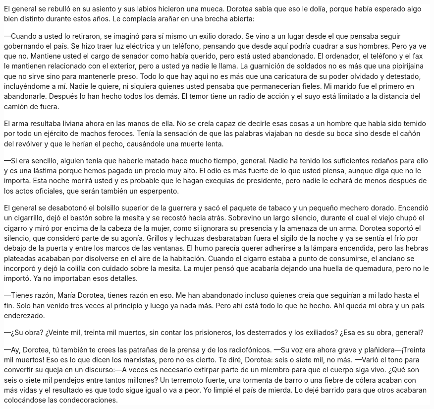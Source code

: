 El general se rebulló en su asiento y sus labios hicieron una mueca. Dorotea
sabía que eso le dolía, porque había esperado algo bien distinto durante
estos años. Le complacía arañar en una brecha abierta:

—Cuando a usted lo retiraron, se imaginó para sí mismo un exilio dorado. Se
vino a un lugar desde el que pensaba seguir gobernando el país. Se hizo traer
luz eléctrica y un teléfono, pensando que desde aquí podría cuadrar a sus
hombres. Pero ya ve que no. Mantiene usted el cargo de senador como había
querido, pero está usted abandonado. El ordenador, el teléfono y el fax le
mantienen relacionado con el exterior, pero a usted ya nadie le llama. La
guarnición de soldados no es más que una pipirijaina que no sirve sino para
mantenerle preso. Todo lo que hay aquí no es más que una caricatura de su
poder olvidado y detestado, incluyéndome a mí. Nadie le quiere, ni siquiera
quienes usted pensaba que permanecerían fieles. Mi marido fue el primero en
abandonarle. Después lo han hecho todos los demás. El temor tiene un radio de
acción y el suyo está limitado a la distancia del camión de fuera.

El arma resultaba liviana ahora en las manos de ella. No se creía capaz de
decirle esas cosas a un hombre que había sido temido por todo un ejército de
machos feroces. Tenía la sensación de que las palabras viajaban no desde su
boca sino desde el cañón del revólver y que le herían el pecho, causándole
una muerte lenta.

—Si era sencillo, alguien tenía que haberle matado hace mucho tiempo,
general. Nadie ha tenido los suficientes redaños para ello y es una lástima
porque hemos pagado un precio muy alto. El odio es más fuerte de lo que usted
piensa, aunque diga que no le importa. Esta noche morirá usted y es probable
que le hagan exequias de presidente, pero nadie le echará de menos después de
los actos oficiales, que serán también un esperpento.

El general se desabotonó el bolsillo superior de la guerrera y sacó el
paquete de tabaco y un pequeño mechero dorado. Encendió un cigarrillo, dejó
el bastón sobre la mesita y se recostó hacia atrás. Sobrevino un largo
silencio, durante el cual el viejo chupó el cigarro y miró por encima de la
cabeza de la mujer, como si ignorara su presencia y la amenaza de un arma.
Dorotea soportó el silencio, que consideró parte de su agonía. Grillos y
lechuzas desbarataban fuera el sigilo de la noche y ya se sentía el frío por
debajo de la puerta y entre los marcos de las ventanas. El humo parecía
querer adherirse a la lámpara encendida, pero las hebras plateadas acababan
por disolverse en el aire de la habitación. Cuando el cigarro estaba a punto
de consumirse, el anciano se incorporó y dejó la colilla con cuidado sobre la
mesita. La mujer pensó que acabaría dejando una huella de quemadura, pero no
le importó. Ya no importaban esos detalles.

—Tienes razón, María Dorotea, tienes razón en eso. Me han abandonado incluso
quienes creía que seguirían a mi lado hasta el fin. Solo han venido tres
veces al principio y luego ya nada más. Pero ahí está todo lo que he hecho.
Ahí queda mi obra y un país enderezado.

—¿Su obra? ¿Veinte mil, treinta mil muertos, sin contar los prisioneros, los
desterrados y los exiliados? ¿Esa es su obra, general?

—Ay, Dorotea, tú también te crees las patrañas de la prensa y de los
radiofónicos. —Su voz era ahora grave y plañidera—¡Treinta mil muertos! Eso
es lo que dicen los marxistas, pero no es cierto. Te diré, Dorotea: seis o
siete mil, no más. —Varió el tono para convertir su queja en un discurso:—A
veces es necesario extirpar parte de un miembro para que el cuerpo siga vivo.
¿Qué son seis o siete mil pendejos entre tantos millones? Un terremoto
fuerte, una tormenta de barro o una fiebre de cólera acaban con más vidas y
el resultado es que todo sigue igual o va a peor. Yo limpié el país de
mierda. Lo dejé barrido para que otros acabaran colocándose las
condecoraciones.
